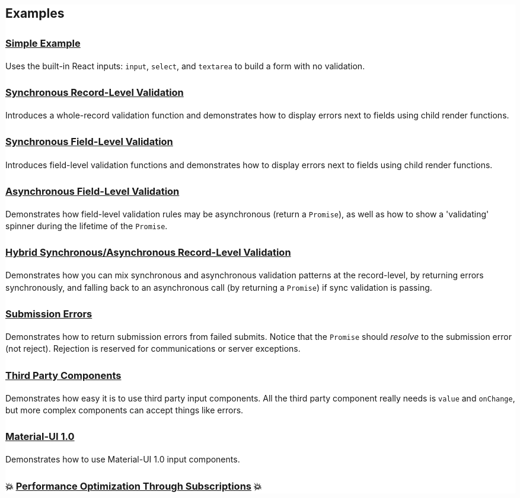 ## Examples

### [Simple Example](https://codesandbox.io/s/ww40y2m595)

Uses the built-in React inputs: `input`, `select`, and `textarea` to build a
form with no validation.

### [Synchronous Record-Level Validation](https://codesandbox.io/s/yk1zx56y5j)

Introduces a whole-record validation function and demonstrates how to display
errors next to fields using child render functions.

### [Synchronous Field-Level Validation](https://codesandbox.io/s/2k054qp40)

Introduces field-level validation functions and demonstrates how to display
errors next to fields using child render functions.

### [Asynchronous Field-Level Validation](https://codesandbox.io/s/wy7z7q5zx5)

Demonstrates how field-level validation rules may be asynchronous (return a
`Promise`), as well as how to show a 'validating' spinner during the lifetime of
the `Promise`.

### [Hybrid Synchronous/Asynchronous Record-Level Validation](https://codesandbox.io/s/kl9n295n5)

Demonstrates how you can mix synchronous and asynchronous validation patterns at
the record-level, by returning errors synchronously, and falling back to an
asynchronous call (by returning a `Promise`) if sync validation is passing.

### [Submission Errors](https://codesandbox.io/s/9y9om95lyp)

Demonstrates how to return submission errors from failed submits. Notice that
the `Promise` should _resolve_ to the submission error (not reject). Rejection
is reserved for communications or server exceptions.

### [Third Party Components](https://codesandbox.io/s/40mr0v2r87)

Demonstrates how easy it is to use third party input components. All the third
party component really needs is `value` and `onChange`, but more complex
components can accept things like errors.

### [Material-UI 1.0](https://codesandbox.io/s/2z5y03y81r)

Demonstrates how to use Material-UI 1.0 input components.

### 💥 [Performance Optimization Through Subscriptions](https://codesandbox.io/s/32r824vxy1) 💥
